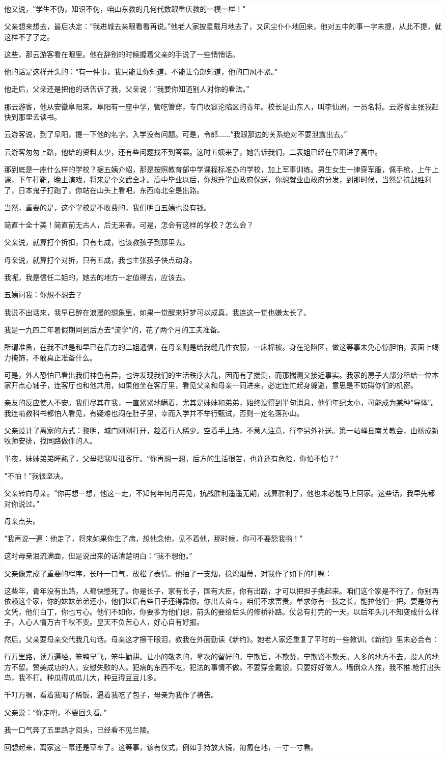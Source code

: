 他又说，“学生不伪，知识不伪，咱山东教的几何代数跟重庆教的一模一样！”

父亲想来想去，最后决定：“我进城去亲眼看看再说。”他老人家披星戴月地去了，又风尘仆仆地回来，他对五中的事一字未提，从此不提，就这样不了了之。

这些，那云游客看在眼里。他在辞别的时候握着父亲的手说了一些悄悄话。

他的话是这样开头的：“有一件事，我只能让你知道，不能让令郎知道，他的口风不紧。”

他走后，父亲还是把他的话告诉了我，父亲说：“我要你知道别人对你的看法。”

那云游客，他从安徽阜阳来。阜阳有一座中学，管吃管穿，专门收容沦陷区的青年。校长是山东人，叫李仙洲，一员名将。云游客主张我赶快到那里去读书。

云游客说，到了阜阳，提一下他的名字，入学没有问题。可是，令郎……“我跟那边的关系绝对不要泄露出去。”

云游客匆匆上路，他给的资料太少，还有些问题找不到答案。这时五姨来了，她告诉我们，二表姐已经在阜阳进了高中。

那到底是一座什么样的学校？据五姨介绍，那是按照教育部中学课程标准办的学校，加上军事训练。男生女生一律穿军服，佩手枪，上午上课，下午打靶，晚上演戏，将来是个文武全才。高中毕业以后，你想升学由政府保送，你想就业由政府分发，到那时候，当然是抗战胜利了，日本鬼子打跑了，你站在山头上看吧，东西南北全是出路。

当然，重要的是，这个学校是不收费的，我们明白五姨也没有钱。

简直十全十美！简直前无古人，后无来者。可是，怎会有这样的学校？怎么会？

父亲说，就算打个折扣，只有七成，也该教孩子到那里去。

母亲说，就算打个对折，只有五成，我也主张孩子快点动身。

我呢，我是信任二姐的，她去的地方一定值得去，应该去。

五姨问我：你想不想去？

我说不出话来，我早已醉在浪漫的想象里，如果一觉醒来好梦可以成真，我连这一觉也嫌太长了。

我是一九四二年暑假期间到后方去“流学”的，花了两个月的工夫准备。

所谓准备，在我不过是和早已在后方的二姐通信，在母亲则是给我缝几件衣服，一床棉被。身在沦陷区，做这等事未免心惊胆怕，表面上竭力掩饰，不敢真正准备什么。

可是，外人恐怕已看出我们神色有异，也许发现我们的生活秩序大乱，因而有了揣测，而那揣测又接近事实。我家的房子大部分租给一位本家开点心铺子，连客厅也和他共用，如果他坐在客厅里，看见父亲和母亲一同进来，必定连忙起身躲避，意思是不妨碍你们的机密。

亲友的反应使人不安。我们尽其在我，一直紧紧地瞒着，尤其是妹妹和弟弟，始终没得到半句消息，他们年纪太小，可能成为某种“导体”。我连啃教科书都怕人看见，有疑难也闷在肚子里，幸而入学并不举行甄试，否则一定名落孙山。

父亲设计了离家的方式：黎明，城门刚刚打开，趁着行人稀少。空着手上路，不惹人注意，行李另外补送。第一站峄县南关教会，由杨成新牧师安排，找同路做伴的人。

半夜，妹妹弟弟睡熟了，父母把我叫进客厅。“你再想一想，后方的生活很苦，也许还有危险，你怕不怕？”

“不怕！”我很坚决。

父亲转向母亲。“你再想一想，他这一走，不知何年何月再见，抗战胜利遥遥无期，就算胜利了，他也未必能马上回家。这些话，我早先都对你说过。”

母亲点头。

“我再说一遍：他走了，将来如果你生了病，想他念他，见不着他，那时候，你可不要怨我哟！”

这时母亲泪流满面，但是说出来的话清楚明白：“我不想他。”

父亲像完成了重要的程序，长吁一口气，放松了表情。他抽了一支烟，捻熄烟蒂，对我作了如下的叮嘱：

这些年，青年没有出路，人都快憋死了。你是长子，家有长子，国有大臣，你有出路，才可以把担子挑起来。咱们这个家是不行了，你别再依赖这个家，你的妹妹弟弟还小，他们以后有些日子还得靠你。你出去奋斗，咱们不求富贵，单求你有一技之长，能拉他们一把。要是你有文凭，他们白丁，你也亏心。他们不如你，你要多为他们想，前头的要给后头的修桥补路。仗总有打完的一天，以后年头儿不知变成什么样子，人心人情万古千秋不变。皇天不负苦心人，好心自有好报。

然后，父亲要母亲交代我几句话。母亲这才擦干眼泪，教我在外面勤读《新约》。她老人家还重复了平时的一些教训，《新约》里未必会有：

行万里路，读万遍经。笨鸭早飞，笨牛勤耕。让小的敬老的，拿次的留好的。宁欺官，不欺贤，宁欺贤不欺天。人多的地方不去，没人的地方不留。赞美成功的人，安慰失败的人。犯病的东西不吃，犯法的事情不做。不要穿金戴银，只要好好做人。墙倒众人推，我不推.枪打出头鸟，我不打。种瓜得瓜瓜儿大，种豆得豆豆儿多。

千叮万嘱，看着我喝了稀饭，逼着我吃了包子，母亲为我作了祷告。

父亲说：“你走吧，不要回头看。”

我一口气奔了五里路才回头，已经看不见兰陵。

回想起来，离家这一幕还是草率了。这等事，该有仪式，例如手持放大镜，匍匐在地，一寸一寸看。
